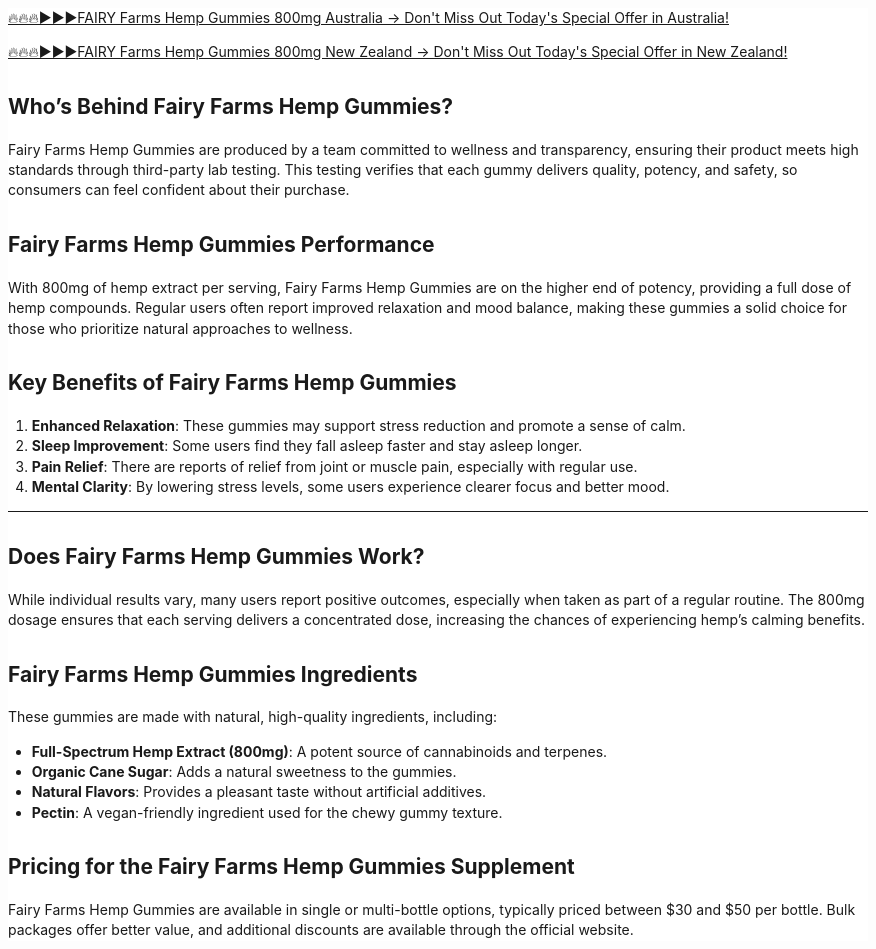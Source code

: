<a href="https://www.econsumed.com/2HLNDN96/XG5LXB5/" target="_blank">🔥🔥🔥►►►FAIRY Farms Hemp Gummies 800mg Australia -> Don't Miss Out Today's Special Offer in Australia!</a>

<a href="https://www.econsumed.com/2HLNDN96/XJD4NFG/" target="_blank">🔥🔥🔥►►►FAIRY Farms Hemp Gummies 800mg New Zealand -> Don't Miss Out Today's Special Offer in New Zealand!</a>

## Who’s Behind Fairy Farms Hemp Gummies?

Fairy Farms Hemp Gummies are produced by a team committed to wellness and transparency, ensuring their product meets high standards through third-party lab testing. This testing verifies that each gummy delivers quality, potency, and safety, so consumers can feel confident about their purchase.


## Fairy Farms Hemp Gummies Performance

With 800mg of hemp extract per serving, Fairy Farms Hemp Gummies are on the higher end of potency, providing a full dose of hemp compounds. Regular users often report improved relaxation and mood balance, making these gummies a solid choice for those who prioritize natural approaches to wellness.

## Key Benefits of Fairy Farms Hemp Gummies

1. **Enhanced Relaxation**: These gummies may support stress reduction and promote a sense of calm.
2. **Sleep Improvement**: Some users find they fall asleep faster and stay asleep longer.
3. **Pain Relief**: There are reports of relief from joint or muscle pain, especially with regular use.
4. **Mental Clarity**: By lowering stress levels, some users experience clearer focus and better mood.

---

## Does Fairy Farms Hemp Gummies Work?

While individual results vary, many users report positive outcomes, especially when taken as part of a regular routine. The 800mg dosage ensures that each serving delivers a concentrated dose, increasing the chances of experiencing hemp’s calming benefits.


## Fairy Farms Hemp Gummies Ingredients

These gummies are made with natural, high-quality ingredients, including:
- **Full-Spectrum Hemp Extract (800mg)**: A potent source of cannabinoids and terpenes.
- **Organic Cane Sugar**: Adds a natural sweetness to the gummies.
- **Natural Flavors**: Provides a pleasant taste without artificial additives.
- **Pectin**: A vegan-friendly ingredient used for the chewy gummy texture.


## Pricing for the Fairy Farms Hemp Gummies Supplement

Fairy Farms Hemp Gummies are available in single or multi-bottle options, typically priced between $30 and $50 per bottle. Bulk packages offer better value, and additional discounts are available through the official website.
